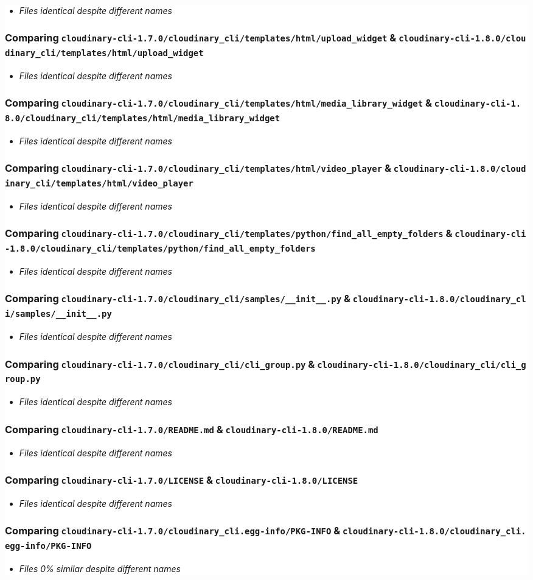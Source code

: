  * *Files identical despite different names*

### Comparing `cloudinary-cli-1.7.0/cloudinary_cli/templates/html/upload_widget` & `cloudinary-cli-1.8.0/cloudinary_cli/templates/html/upload_widget`

 * *Files identical despite different names*

### Comparing `cloudinary-cli-1.7.0/cloudinary_cli/templates/html/media_library_widget` & `cloudinary-cli-1.8.0/cloudinary_cli/templates/html/media_library_widget`

 * *Files identical despite different names*

### Comparing `cloudinary-cli-1.7.0/cloudinary_cli/templates/html/video_player` & `cloudinary-cli-1.8.0/cloudinary_cli/templates/html/video_player`

 * *Files identical despite different names*

### Comparing `cloudinary-cli-1.7.0/cloudinary_cli/templates/python/find_all_empty_folders` & `cloudinary-cli-1.8.0/cloudinary_cli/templates/python/find_all_empty_folders`

 * *Files identical despite different names*

### Comparing `cloudinary-cli-1.7.0/cloudinary_cli/samples/__init__.py` & `cloudinary-cli-1.8.0/cloudinary_cli/samples/__init__.py`

 * *Files identical despite different names*

### Comparing `cloudinary-cli-1.7.0/cloudinary_cli/cli_group.py` & `cloudinary-cli-1.8.0/cloudinary_cli/cli_group.py`

 * *Files identical despite different names*

### Comparing `cloudinary-cli-1.7.0/README.md` & `cloudinary-cli-1.8.0/README.md`

 * *Files identical despite different names*

### Comparing `cloudinary-cli-1.7.0/LICENSE` & `cloudinary-cli-1.8.0/LICENSE`

 * *Files identical despite different names*

### Comparing `cloudinary-cli-1.7.0/cloudinary_cli.egg-info/PKG-INFO` & `cloudinary-cli-1.8.0/cloudinary_cli.egg-info/PKG-INFO`

 * *Files 0% similar despite different names*
